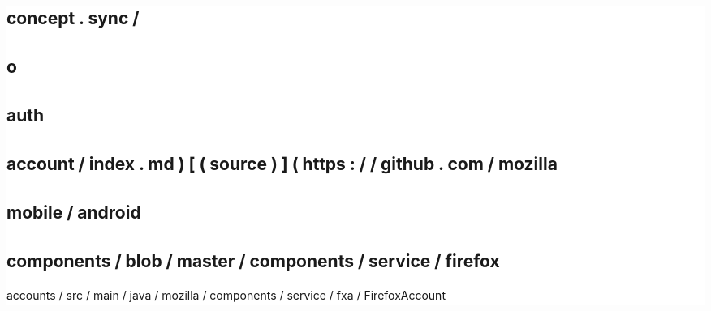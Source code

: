 concept
.
sync
/
-
o
-
auth
-
account
/
index
.
md
)
[
(
source
)
]
(
https
:
/
/
github
.
com
/
mozilla
-
mobile
/
android
-
components
/
blob
/
master
/
components
/
service
/
firefox
-
accounts
/
src
/
main
/
java
/
mozilla
/
components
/
service
/
fxa
/
FirefoxAccount